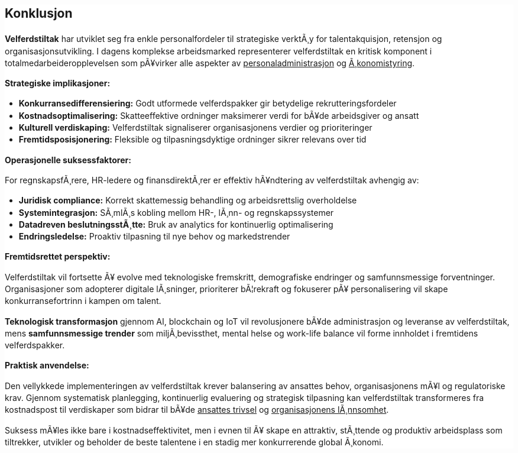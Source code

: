 ## Konklusjon

**Velferdstiltak** har utviklet seg fra enkle personalfordeler til strategiske verktÃ¸y for talentakquisjon, retensjon og organisasjonsutvikling. I dagens komplekse arbeidsmarked representerer velferdstiltak en kritisk komponent i totalmedarbeideropplevelsen som pÃ¥virker alle aspekter av [personaladministrasjon](/blogs/regnskap/hva-er-personaladministrasjon "Hva er Personaladministrasjon? Komplett Guide til HR og LÃ¸nnsrutiner") og [Ã¸konomistyring](/blogs/regnskap/hva-er-okonomistyring "Hva er Ã˜konomistyring? Planlegging og Kontroll av Bedriftens Ã˜konomi").

**Strategiske implikasjoner:**

* **Konkurransedifferensiering:** Godt utformede velferdspakker gir betydelige rekrutteringsfordeler
* **Kostnadsoptimalisering:** Skatteeffektive ordninger maksimerer verdi for bÃ¥de arbeidsgiver og ansatt
* **Kulturell verdiskaping:** Velferdstiltak signaliserer organisasjonens verdier og prioriteringer
* **Fremtidsposisjonering:** Fleksible og tilpasningsdyktige ordninger sikrer relevans over tid

**Operasjonelle suksessfaktorer:**

For regnskapsfÃ¸rere, HR-ledere og finansdirektÃ¸rer er effektiv hÃ¥ndtering av velferdstiltak avhengig av:
- **Juridisk compliance:** Korrekt skattemessig behandling og arbeidsrettslig overholdelse
- **Systemintegrasjon:** SÃ¸mlÃ¸s kobling mellom HR-, lÃ¸nn- og regnskapssystemer
- **Datadreven beslutningsstÃ¸tte:** Bruk av analytics for kontinuerlig optimalisering
- **Endringsledelse:** Proaktiv tilpasning til nye behov og markedstrender

**Fremtidsrettet perspektiv:**

Velferdstiltak vil fortsette Ã¥ evolve med teknologiske fremskritt, demografiske endringer og samfunnsmessige forventninger. Organisasjoner som adopterer digitale lÃ¸sninger, prioriterer bÃ¦rekraft og fokuserer pÃ¥ personalisering vil skape konkurransefortrinn i kampen om talent.

**Teknologisk transformasjon** gjennom AI, blockchain og IoT vil revolusjonere bÃ¥de administrasjon og leveranse av velferdstiltak, mens **samfunnsmessige trender** som miljÃ¸bevissthet, mental helse og work-life balance vil forme innholdet i fremtidens velferdspakker.

**Praktisk anvendelse:**

Den vellykkede implementeringen av velferdstiltak krever balansering av ansattes behov, organisasjonens mÃ¥l og regulatoriske krav. Gjennom systematisk planlegging, kontinuerlig evaluering og strategisk tilpasning kan velferdstiltak transformeres fra kostnadspost til verdiskaper som bidrar til bÃ¥de [ansattes trivsel](/blogs/regnskap/hva-er-arbeidsglede "Hva er Arbeidsglede? Betydning for Produktivitet og LÃ¸nnsomhet") og [organisasjonens lÃ¸nnsomhet](/blogs/regnskap/hva-er-lonnsomhet "Hva er LÃ¸nnsomhet? Beregning og Analyse av Bedriftens LÃ¸nnsomhet").

Suksess mÃ¥les ikke bare i kostnadseffektivitet, men i evnen til Ã¥ skape en attraktiv, stÃ¸ttende og produktiv arbeidsplass som tiltrekker, utvikler og beholder de beste talentene i en stadig mer konkurrerende global Ã¸konomi.


